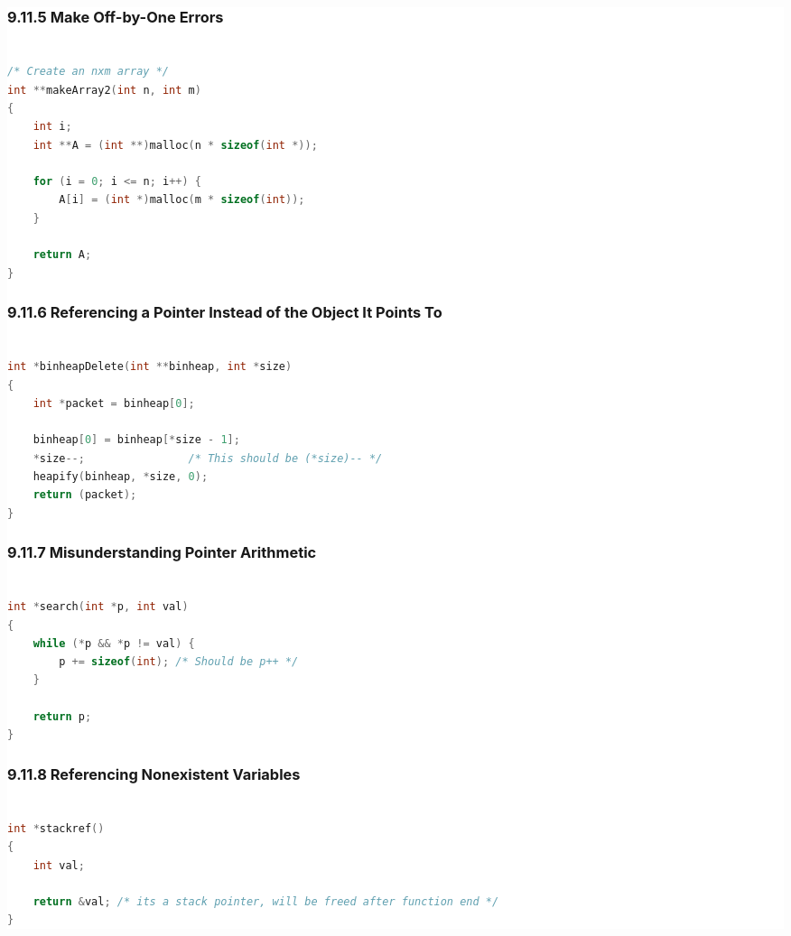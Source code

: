 
### 9.11.5 Make Off-by-One Errors ###

```c

/* Create an nxm array */
int **makeArray2(int n, int m)
{
	int i;
	int **A = (int **)malloc(n * sizeof(int *));

	for (i = 0; i <= n; i++) {
		A[i] = (int *)malloc(m * sizeof(int));
	}

	return A;
}
```


### 9.11.6 Referencing a Pointer Instead of the Object It Points To ###

```c

int *binheapDelete(int **binheap, int *size)
{
	int *packet = binheap[0];

	binheap[0] = binheap[*size - 1];
	*size--;                /* This should be (*size)-- */
	heapify(binheap, *size, 0);
	return (packet);
}
```


### 9.11.7 Misunderstanding Pointer Arithmetic ###

```c

int *search(int *p, int val)
{
	while (*p && *p != val) {
		p += sizeof(int); /* Should be p++ */
	}

	return p;
}
```

### 9.11.8 Referencing Nonexistent Variables ###

```c

int *stackref()
{
	int val;

	return &val; /* its a stack pointer, will be freed after function end */
}
```
